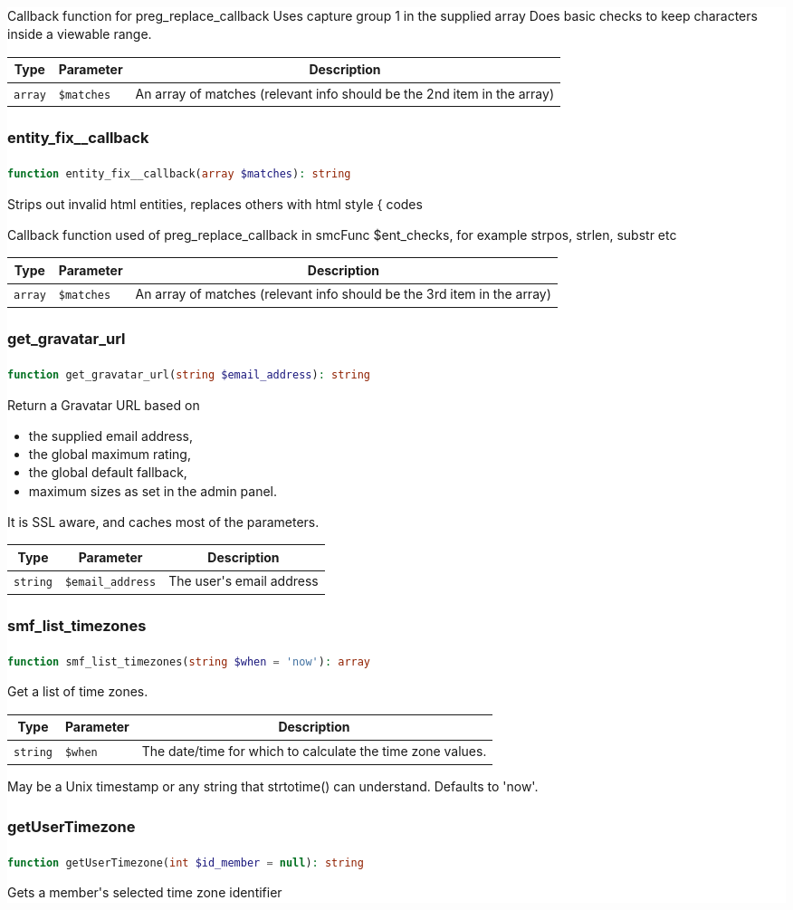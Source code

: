 Callback function for preg_replace_callback
Uses capture group 1 in the supplied array
Does basic checks to keep characters inside a viewable range.

Type|Parameter|Description
---|---|---
`array`|`$matches`|An array of matches \(relevant info should be the 2nd item in the array\)

### entity_fix__callback

```php
function entity_fix__callback(array $matches): string
```
Strips out invalid html entities, replaces others with html style &#123; codes

Callback function used of preg_replace_callback in smcFunc $ent_checks, for example
strpos, strlen, substr etc

Type|Parameter|Description
---|---|---
`array`|`$matches`|An array of matches \(relevant info should be the 3rd item in the array\)

### get_gravatar_url

```php
function get_gravatar_url(string $email_address): string
```
Return a Gravatar URL based on
- the supplied email address,
- the global maximum rating,
- the global default fallback,
- maximum sizes as set in the admin panel.

It is SSL aware, and caches most of the parameters.

Type|Parameter|Description
---|---|---
`string`|`$email_address`|The user's email address

### smf_list_timezones

```php
function smf_list_timezones(string $when = 'now'): array
```
Get a list of time zones.



Type|Parameter|Description
---|---|---
`string`|`$when`|The date/time for which to calculate the time zone values\.
May be a Unix timestamp or any string that strtotime\(\) can understand\.
Defaults to 'now'\.

### getUserTimezone

```php
function getUserTimezone(int $id_member = null): string
```
Gets a member's selected time zone identifier
